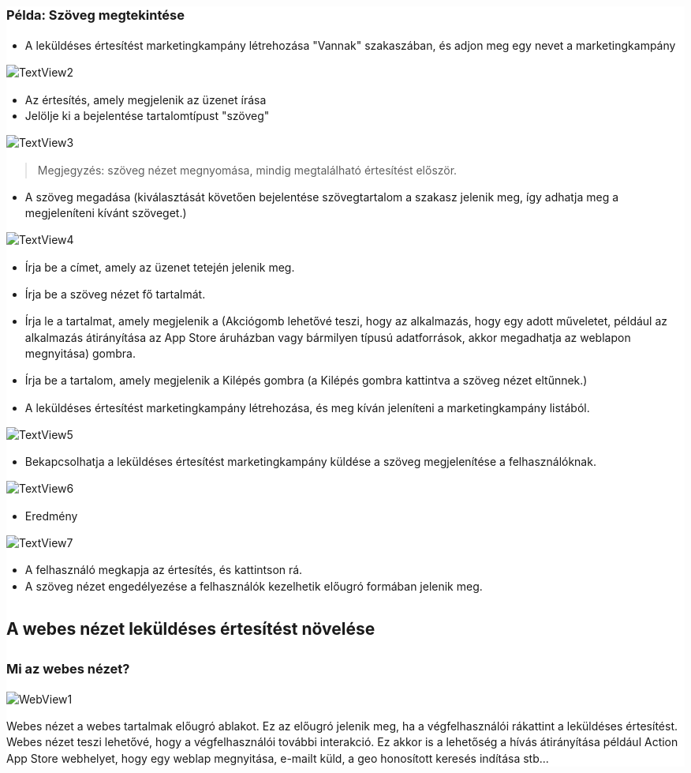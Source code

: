 ### <a name="example-text-view"></a>Példa: Szöveg megtekintése
-    A leküldéses értesítést marketingkampány létrehozása "Vannak" szakaszában, és adjon meg egy nevet a marketingkampány
 
![TextView2][22]

-    Az értesítés, amely megjelenik az üzenet írása
-    Jelölje ki a bejelentése tartalomtípust "szöveg"
 
![TextView3][23]

> Megjegyzés: szöveg nézet megnyomása, mindig megtalálható értesítést először. 

- A szöveg megadása (kiválasztását követően bejelentése szövegtartalom a szakasz jelenik meg, így adhatja meg a megjeleníteni kívánt szöveget.)
 
![TextView4][24]

-    Írja be a címet, amely az üzenet tetején jelenik meg.
-    Írja be a szöveg nézet fő tartalmát.
-    Írja le a tartalmat, amely megjelenik a (Akciógomb lehetővé teszi, hogy az alkalmazás, hogy egy adott műveletet, például az alkalmazás átirányítása az App Store áruházban vagy bármilyen típusú adatforrások, akkor megadhatja az weblapon megnyitása) gombra.
-    Írja be a tartalom, amely megjelenik a Kilépés gombra (a Kilépés gombra kattintva a szöveg nézet eltűnnek.)
 
-    A leküldéses értesítést marketingkampány létrehozása, és meg kíván jeleníteni a marketingkampány listából.
 
![TextView5][25]

-    Bekapcsolhatja a leküldéses értesítést marketingkampány küldése a szöveg megjelenítése a felhasználóknak.
 
![TextView6][26]

-    Eredmény
 
![TextView7][27]

-    A felhasználó megkapja az értesítés, és kattintson rá.
-    A szöveg nézet engedélyezése a felhasználók kezelhetik előugró formában jelenik meg.

## <a name="enhance-a-push-notification-with-a-web-view"></a>A webes nézet leküldéses értesítést növelése
### <a name="what-is-a-web-view"></a>Mi az webes nézet?
![WebView1][28]

Webes nézet a webes tartalmak előugró ablakot. Ez az előugró jelenik meg, ha a végfelhasználói rákattint a leküldéses értesítést.
Webes nézet teszi lehetővé, hogy a végfelhasználói további interakció.
Ez akkor is a lehetőség a hívás átirányítása például Action App Store webhelyet, hogy egy weblap megnyitása, e-mailt küld, a geo honosított keresés indítása stb...


[1]: ./media/mobile-engagement-how-tos/First1.png
[2]: ./media/mobile-engagement-how-tos/First2.png
[3]: ./media/mobile-engagement-how-tos/First3.png
[4]: ./media/mobile-engagement-how-tos/First4.png
[5]: ./media/mobile-engagement-how-tos/First5.png
[6]: ./media/mobile-engagement-how-tos/First6.png
[7]: ./media/mobile-engagement-how-tos/First7.png
[8]: ./media/mobile-engagement-how-tos/Test1.png
[9]: ./media/mobile-engagement-how-tos/Test2.png
[10]: ./media/mobile-engagement-how-tos/Test3.png
[11]: ./media/mobile-engagement-how-tos/Personalize1.png
[12]: ./media/mobile-engagement-how-tos/Personalize2.png
[13]: ./media/mobile-engagement-how-tos/Personalize3.png
[14]: ./media/mobile-engagement-how-tos/Personalize4.png
[15]: ./media/mobile-engagement-how-tos/Differentiate1.png
[16]: ./media/mobile-engagement-how-tos/Differentiate2.png
[17]: ./media/mobile-engagement-how-tos/Differentiate3.png
[18]: ./media/mobile-engagement-how-tos/Schedule1.png
[19]: ./media/mobile-engagement-how-tos/Schedule2.png
[20]: ./media/mobile-engagement-how-tos/Schedule3.png
[21]: ./media/mobile-engagement-how-tos/TextView1.png
[22]: ./media/mobile-engagement-how-tos/TextView2.png
[23]: ./media/mobile-engagement-how-tos/TextView3.png
[24]: ./media/mobile-engagement-how-tos/TextView4.png
[25]: ./media/mobile-engagement-how-tos/TextView5.png
[26]: ./media/mobile-engagement-how-tos/TextView6.png
[27]: ./media/mobile-engagement-how-tos/TextView7.png
[28]: ./media/mobile-engagement-how-tos/WebView1.png
[29]: ./media/mobile-engagement-how-tos/WebView2.png
[30]: ./media/mobile-engagement-how-tos/WebView3.png
[31]: ./media/mobile-engagement-how-tos/WebView4.png
[32]: ./media/mobile-engagement-how-tos/WebView5.png
[Link 1]: mobile-engagement-user-interface.md
[Link 2]: mobile-engagement-troubleshooting-guide.md
[Link 3]: mobile-engagement-how-tos.md
[Link 4]: http://go.microsoft.com/fwlink/?LinkID=525553
[Link 5]: http://go.microsoft.com/fwlink/?LinkID=525554
[Link 6]: http://go.microsoft.com/fwlink/?LinkId=525555
[Link 7]: https://account.windowsazure.com/PreviewFeatures
[Link 8]: https://social.msdn.microsoft.com/Forums/azure/home?forum=azuremobileengagement
[Link 9]: http://azure.microsoft.com/services/mobile-engagement/
[Link 10]: http://azure.microsoft.com/documentation/services/mobile-engagement/
[Link 11]: http://azure.microsoft.com/pricing/details/mobile-engagement/
[Link 12]: mobile-engagement-user-interface-navigation.md
[Link 13]: mobile-engagement-user-interface-home.md
[Link 14]: mobile-engagement-user-interface-my-account.md
[Link 15]: mobile-engagement-user-interface-analytics.md
[Link 16]: mobile-engagement-user-interface-monitor.md
[Link 17]: mobile-engagement-user-interface-reach.md
[Link 18]: mobile-engagement-user-interface-segments.md
[Link 19]: mobile-engagement-user-interface-dashboard.md
[Link 20]: mobile-engagement-user-interface-settings.md
[Link 21]: mobile-engagement-troubleshooting-guide-analytics.md
[Link 22]: mobile-engagement-troubleshooting-guide-apis.md
[Link 23]: mobile-engagement-troubleshooting-guide-push-reach.md
[Link 24]: mobile-engagement-troubleshooting-guide-service.md
[Link 25]: mobile-engagement-troubleshooting-guide-sdk.md
[Link 26]: mobile-engagement-troubleshooting-guide-sr-info.md
[Link 27]: ../mobile-engagement-how-tos-first-push.md
[Link 28]: ../mobile-engagement-how-tos-test-campaign.md
[Link 29]: ../mobile-engagement-how-tos-personalize-push.md
[Link 30]: ../mobile-engagement-how-tos-differentiate-push.md
[Link 31]: ../mobile-engagement-how-tos-schedule-campaign.md
[Link 32]: ../mobile-engagement-how-tos-text-view.md
[Link 33]: ../mobile-engagement-how-tos-web-view.md